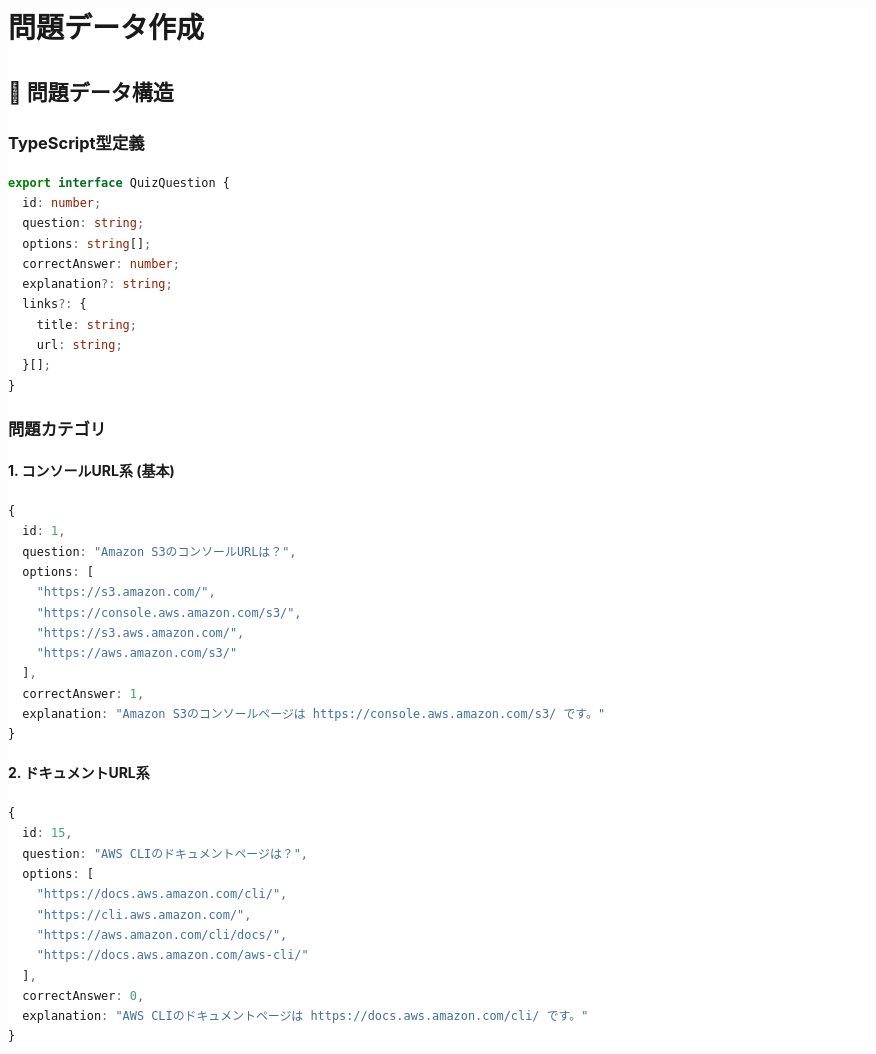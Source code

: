 # 問題データ作成

## 📝 問題データ構造

### TypeScript型定義
```typescript
export interface QuizQuestion {
  id: number;
  question: string;
  options: string[];
  correctAnswer: number;
  explanation?: string;
  links?: {
    title: string;
    url: string;
  }[];
}
```

### 問題カテゴリ

#### 1. コンソールURL系 (基本)
```typescript
{
  id: 1,
  question: "Amazon S3のコンソールURLは？",
  options: [
    "https://s3.amazon.com/",
    "https://console.aws.amazon.com/s3/",
    "https://s3.aws.amazon.com/",
    "https://aws.amazon.com/s3/"
  ],
  correctAnswer: 1,
  explanation: "Amazon S3のコンソールページは https://console.aws.amazon.com/s3/ です。"
}
```

#### 2. ドキュメントURL系
```typescript
{
  id: 15,
  question: "AWS CLIのドキュメントページは？",
  options: [
    "https://docs.aws.amazon.com/cli/",
    "https://cli.aws.amazon.com/",
    "https://aws.amazon.com/cli/docs/",
    "https://docs.aws.amazon.com/aws-cli/"
  ],
  correctAnswer: 0,
  explanation: "AWS CLIのドキュメントページは https://docs.aws.amazon.com/cli/ です。"
}
```
